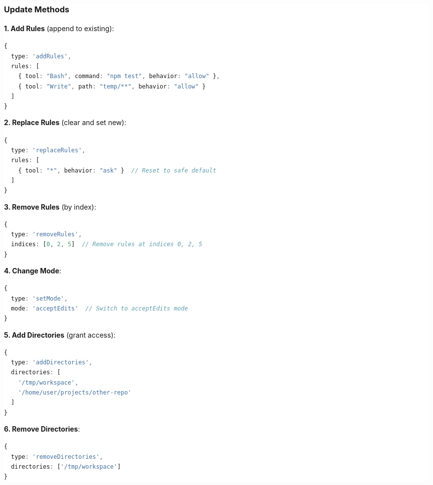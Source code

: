 ### Update Methods

**1. Add Rules** (append to existing):
```typescript
{
  type: 'addRules',
  rules: [
    { tool: "Bash", command: "npm test", behavior: "allow" },
    { tool: "Write", path: "temp/**", behavior: "allow" }
  ]
}
```

**2. Replace Rules** (clear and set new):
```typescript
{
  type: 'replaceRules',
  rules: [
    { tool: "*", behavior: "ask" }  // Reset to safe default
  ]
}
```

**3. Remove Rules** (by index):
```typescript
{
  type: 'removeRules',
  indices: [0, 2, 5]  // Remove rules at indices 0, 2, 5
}
```

**4. Change Mode**:
```typescript
{
  type: 'setMode',
  mode: 'acceptEdits'  // Switch to acceptEdits mode
}
```

**5. Add Directories** (grant access):
```typescript
{
  type: 'addDirectories',
  directories: [
    '/tmp/workspace',
    '/home/user/projects/other-repo'
  ]
}
```

**6. Remove Directories**:
```typescript
{
  type: 'removeDirectories',
  directories: ['/tmp/workspace']
}
```
